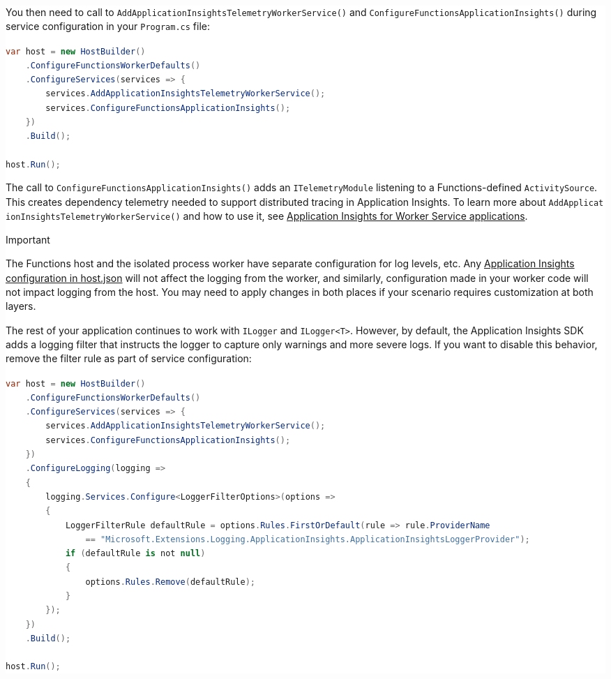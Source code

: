You then need to call to `AddApplicationInsightsTelemetryWorkerService()` and `ConfigureFunctionsApplicationInsights()` during service configuration in your `Program.cs` file:

```csharp    
var host = new HostBuilder()
    .ConfigureFunctionsWorkerDefaults()
    .ConfigureServices(services => {
        services.AddApplicationInsightsTelemetryWorkerService();
        services.ConfigureFunctionsApplicationInsights();
    })
    .Build();

host.Run();
```

The call to `ConfigureFunctionsApplicationInsights()` adds an `ITelemetryModule` listening to a Functions-defined `ActivitySource`. This creates dependency telemetry needed to support distributed tracing in Application Insights. To learn more about `AddApplicationInsightsTelemetryWorkerService()` and how to use it, see [Application Insights for Worker Service applications](../azure-monitor/app/worker-service.md).

> [!IMPORTANT]
> The Functions host and the isolated process worker have separate configuration for log levels, etc. Any [Application Insights configuration in host.json](./functions-host-json.md#applicationinsights) will not affect the logging from the worker, and similarly, configuration made in your worker code will not impact logging from the host. You may need to apply changes in both places if your scenario requires customization at both layers.

The rest of your application continues to work with `ILogger` and `ILogger<T>`. However, by default, the Application Insights SDK adds a logging filter that instructs the logger to capture only warnings and more severe logs. If you want to disable this behavior, remove the filter rule as part of service configuration:

```csharp
var host = new HostBuilder()
    .ConfigureFunctionsWorkerDefaults()
    .ConfigureServices(services => {
        services.AddApplicationInsightsTelemetryWorkerService();
        services.ConfigureFunctionsApplicationInsights();
    })
    .ConfigureLogging(logging =>
    {
        logging.Services.Configure<LoggerFilterOptions>(options =>
        {
            LoggerFilterRule defaultRule = options.Rules.FirstOrDefault(rule => rule.ProviderName
                == "Microsoft.Extensions.Logging.ApplicationInsights.ApplicationInsightsLoggerProvider");
            if (defaultRule is not null)
            {
                options.Rules.Remove(defaultRule);
            }
        });
    })
    .Build();

host.Run();
```


[blob-sdk-types]: ./functions-bindings-storage-blob.md?tabs=isolated-process%2Cextensionv5&pivots=programming-language-csharp#binding-types
[cosmos-sdk-types]: ./functions-bindings-cosmosdb-v2.md?tabs=isolated-process%2Cextensionv4&pivots=programming-language-csharp#binding-types
[tables-sdk-types]: ./functions-bindings-storage-table.md?tabs=isolated-process%2Ctable-api&pivots=programming-language-csharp#binding-types
[eventgrid-sdk-types]: ./functions-bindings-event-grid.md?tabs=isolated-process%2Cextensionv3&pivots=programming-language-csharp#binding-types
[queue-sdk-types]: ./functions-bindings-storage-queue.md?tabs=isolated-process%2Cextensionv5&pivots=programming-language-csharp#binding-types
[eventhub-sdk-types]: ./functions-bindings-event-hubs.md?tabs=isolated-process%2Cextensionv5&pivots=programming-language-csharp#binding-types
[servicebus-sdk-types]: ./functions-bindings-service-bus.md?tabs=isolated-process%2Cextensionv5&pivots=programming-language-csharp#binding-types
[migrate]: ./migrate-dotnet-to-isolated-model.md
[supported-versions]: #supported-versions
[Microsoft.Azure.Functions.Worker]: https://www.nuget.org/packages/Microsoft.Azure.Functions.Worker/
[Microsoft.Azure.Functions.Worker.Sdk]: https://www.nuget.org/packages/Microsoft.Azure.Functions.Worker.Sdk/
[HostBuilder]: /dotnet/api/microsoft.extensions.hosting.hostbuilder
[IHost]: /dotnet/api/microsoft.extensions.hosting.ihost
[ConfigureFunctionsWorkerDefaults]: /dotnet/api/microsoft.extensions.hosting.workerhostbuilderextensions.configurefunctionsworkerdefaults?view=azure-dotnet&preserve-view=true#Microsoft_Extensions_Hosting_WorkerHostBuilderExtensions_ConfigureFunctionsWorkerDefaults_Microsoft_Extensions_Hosting_IHostBuilder_
[ConfigureAppConfiguration]: /dotnet/api/microsoft.extensions.hosting.hostbuilder.configureappconfiguration
[IServiceCollection]: /dotnet/api/microsoft.extensions.dependencyinjection.iservicecollection
[ConfigureServices]: /dotnet/api/microsoft.extensions.hosting.hostbuilder.configureservices
[FunctionContext]: /dotnet/api/microsoft.azure.functions.worker.functioncontext?view=azure-dotnet&preserve-view=true
[ILogger]: /dotnet/api/microsoft.extensions.logging.ilogger
[ILogger&lt;T&gt;]: /dotnet/api/microsoft.extensions.logging.ilogger-1
[GetLogger]: /dotnet/api/microsoft.azure.functions.worker.functioncontextloggerextensions.getlogger
[GetLogger&lt;T&gt;]: /dotnet/api/microsoft.azure.functions.worker.functioncontextloggerextensions.getlogger#microsoft-azure-functions-worker-functioncontextloggerextensions-getlogger-1
[HttpRequestData]: /dotnet/api/microsoft.azure.functions.worker.http.httprequestdata?view=azure-dotnet&preserve-view=true
[HttpResponseData]: /dotnet/api/microsoft.azure.functions.worker.http.httpresponsedata?view=azure-dotnet&preserve-view=true
[HttpRequest]: /dotnet/api/microsoft.aspnetcore.http.httprequest
[HttpResponse]: /dotnet/api/microsoft.aspnetcore.http.httpresponse
[IActionResult]: /dotnet/api/microsoft.aspnetcore.mvc.iactionresult
[JsonSerializerOptions]: /dotnet/api/system.text.json.jsonserializeroptions